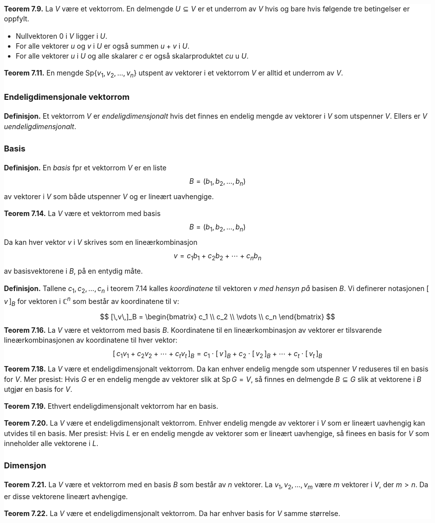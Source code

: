 **Teorem 7.9.** La $V$ være et vektorrom. En delmengde $U \subseteq V$ er et underrom av $V$ hvis og bare hvis følgende tre betingelser er oppfylt.

-  Nullvektoren $0$ i $V$ ligger i $U$.
-  For alle vektorer $u$ og $v$ i $U$ er også summen $u + v$ i $U$.
-  For alle vektorer $u$ i $U$ og alle skalarer $c$ er også skalarproduktet $cu$ u $U$.

**Teorem 7.11.** En mengde $\text{Sp}\{v_1, v_2, \dots, v_n\}$ utspent av vektorer i et vektorrom $V$ er alltid et underrom av $V$.


### Endeligdimensjonale vektorrom
**Definisjon.** Et vektorrom $V$ er *endeligdimensjonalt* hvis det finnes en endelig mengde av vektorer i $V$ som utspenner $V$. Ellers er $V$ *uendeligdimensjonalt*.


### Basis
**Definisjon.** En *basis* fpr et vektorrom $V$ er en liste
$$ B = (b_1, b_2, \dots, b_n) $$
av vektorer i $V$ som både utspenner $V$ og er lineært uavhengige.

**Teorem 7.14.** La $V$ være et vektorrom med basis
$$ B = (b_1, b_2, \dots, b_n) $$
Da kan hver vektor $v$ i $V$ skrives som en lineærkombinasjon
$$ v = c_1b_1 + c_2b_2 + \cdots + c_nb_n $$
av basisvektorene i $B$, på en entydig måte.

**Definisjon.** Tallene $c_1, c_2, \dots, c_n$ i teorem 7.14 kalles *koordinatene* til vektoren $v$ *med hensyn på* basisen $B$. Vi definerer notasjonen $[\,v\,]_B$ for vektoren i $\mathbb{C}^n$ som består av koordinatene til v:
$$ [\,v\,]_B = \begin{bmatrix}
    c_1 \\ c_2 \\ \vdots \\ c_n
\end{bmatrix} $$
**Teorem 7.16.** La $V$ være et vektorrom med basis $B$. Koordinatene til en lineærkombinasjon av vektorer er tilsvarende lineærkombinasjonen av koordinatene til hver vektor:
$$ [\, c_1v_1 + c_2v_2 + \cdots + c_tv_t\,]_B = c_1 \cdot [\,v\,]_B + c_2 \cdot [\,v_2\,]_B + \cdots + c_t \cdot [\,v_t\,]_B $$
**Teorem 7.18.** La $V$ være et endeligdimensjonalt vektorrom. Da kan enhver endelig mengde som utspenner $V$ reduseres til en basis for $V$. Mer presist: Hvis $G$ er en endelig mengde av vektorer slik at $\text{Sp}\,G = V$, så finnes en delmengde $B \subseteq G$ slik at vektorene i $B$ utgjør en basis for $V$.

**Teorem 7.19.** Ethvert endeligdimensjonalt vektorrom har en basis.

**Teorem 7.20.** La $V$ være et endeligdimensjonalt vektorrom. Enhver endelig mengde av vektorer i $V$ som er lineært uavhengig kan utvides til en basis. Mer presist: Hvis $L$ er en endelig mengde av vektorer som er lineært uavhengige, så finees en basis for $V$ som inneholder alle vektorene i $L$.


### Dimensjon
**Teorem 7.21.** La $V$ være et vektorrom med en basis $B$ som består av $n$ vektorer. La $v_1, v_2, \dots, v_m$ være $m$ vektorer i $V$, der $m > n$. Da er disse vektorene lineært avhengige.

**Teorem 7.22.** La $V$ være et endeligdimensjonalt vektorrom. Da har enhver basis for $V$ samme størrelse.

